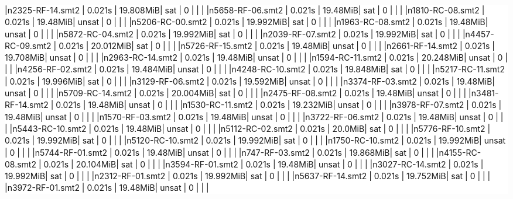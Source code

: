 |n2325-RF-14.smt2                                             |    0.021s | 19.808MiB| sat | 0 |  |  |
|n5658-RF-06.smt2                                             |    0.021s | 19.48MiB| sat | 0 |  |  |
|n1810-RC-08.smt2                                             |    0.021s | 19.48MiB| unsat | 0 |  |  |
|n5206-RC-00.smt2                                             |    0.021s | 19.992MiB| sat | 0 |  |  |
|n1963-RC-08.smt2                                             |    0.021s | 19.48MiB| unsat | 0 |  |  |
|n5872-RC-04.smt2                                             |    0.021s | 19.992MiB| sat | 0 |  |  |
|n2039-RF-07.smt2                                             |    0.021s | 19.992MiB| sat | 0 |  |  |
|n4457-RC-09.smt2                                             |    0.021s | 20.012MiB| sat | 0 |  |  |
|n5726-RF-15.smt2                                             |    0.021s | 19.48MiB| unsat | 0 |  |  |
|n2661-RF-14.smt2                                             |    0.021s | 19.708MiB| unsat | 0 |  |  |
|n2963-RC-14.smt2                                             |    0.021s | 19.48MiB| unsat | 0 |  |  |
|n1594-RC-11.smt2                                             |    0.021s | 20.248MiB| unsat | 0 |  |  |
|n4256-RF-02.smt2                                             |    0.021s | 19.484MiB| unsat | 0 |  |  |
|n4248-RC-10.smt2                                             |    0.021s | 19.848MiB| sat | 0 |  |  |
|n5217-RC-11.smt2                                             |    0.021s | 19.996MiB| sat | 0 |  |  |
|n3129-RF-06.smt2                                             |    0.021s | 19.592MiB| unsat | 0 |  |  |
|n3374-RF-03.smt2                                             |    0.021s | 19.48MiB| unsat | 0 |  |  |
|n5709-RC-14.smt2                                             |    0.021s | 20.004MiB| sat | 0 |  |  |
|n2475-RF-08.smt2                                             |    0.021s | 19.48MiB| unsat | 0 |  |  |
|n3481-RF-14.smt2                                             |    0.021s | 19.48MiB| unsat | 0 |  |  |
|n1530-RC-11.smt2                                             |    0.021s | 19.232MiB| unsat | 0 |  |  |
|n3978-RF-07.smt2                                             |    0.021s | 19.48MiB| unsat | 0 |  |  |
|n1570-RF-03.smt2                                             |    0.021s | 19.48MiB| unsat | 0 |  |  |
|n3722-RF-06.smt2                                             |    0.021s | 19.48MiB| unsat | 0 |  |  |
|n5443-RC-10.smt2                                             |    0.021s | 19.48MiB| unsat | 0 |  |  |
|n5112-RC-02.smt2                                             |    0.021s | 20.0MiB| sat | 0 |  |  |
|n5776-RF-10.smt2                                             |    0.021s | 19.992MiB| sat | 0 |  |  |
|n5120-RC-10.smt2                                             |    0.021s | 19.992MiB| sat | 0 |  |  |
|n1750-RC-10.smt2                                             |    0.021s | 19.992MiB| unsat | 0 |  |  |
|n5744-RF-01.smt2                                             |    0.021s | 19.48MiB| unsat | 0 |  |  |
|n747-RF-03.smt2                                              |    0.021s | 19.868MiB| sat | 0 |  |  |
|n4155-RC-08.smt2                                             |    0.021s | 20.104MiB| sat | 0 |  |  |
|n3594-RF-01.smt2                                             |    0.021s | 19.48MiB| unsat | 0 |  |  |
|n3027-RC-14.smt2                                             |    0.021s | 19.992MiB| sat | 0 |  |  |
|n2312-RF-01.smt2                                             |    0.021s | 19.992MiB| sat | 0 |  |  |
|n5637-RF-14.smt2                                             |    0.021s | 19.752MiB| sat | 0 |  |  |
|n3972-RF-01.smt2                                             |    0.021s | 19.48MiB| unsat | 0 |  |  |